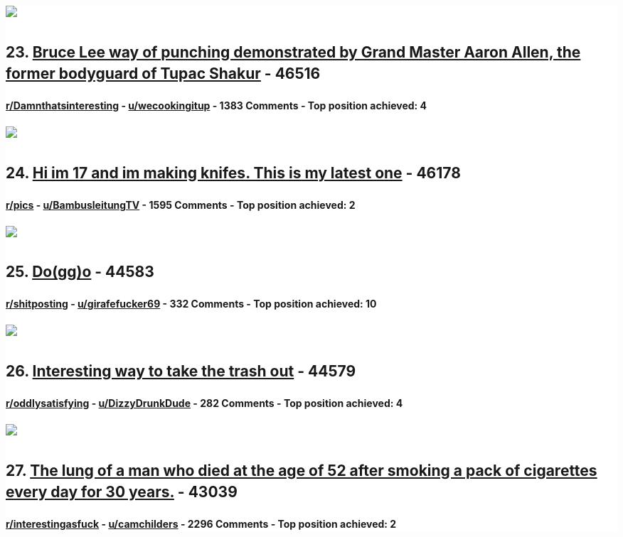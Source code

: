 <a href="https://i.redd.it/sgshnpnq5ue81.gif"><img src="https://a.thumbs.redditmedia.com/d4HmoFrQr7l1icCZ3S1D5FV-Lkrekg2YGm4xBdDC7K0.jpg"></img></a>

## 23. [Bruce Lee way of punching demonstrated by Grand Master Aaron Allen, the former bodyguard of Tupac Shakur](http://reddit.com/r/Damnthatsinteresting/comments/sgcog7/bruce_lee_way_of_punching_demonstrated_by_grand/) - 46516
#### [r/Damnthatsinteresting](http://reddit.com/r/Damnthatsinteresting) - [u/wecookingitup](http://reddit.com/u/wecookingitup) - 1383 Comments - Top position achieved: 4

<a href="https://v.redd.it/iyjep504pue81"><img src="https://b.thumbs.redditmedia.com/toSa4sijQwoS88tBSz6PxMvv_thBk0SQ5AfonjThmew.jpg"></img></a>

## 24. [Hi im 17 and im making knifes. This is my latest one](http://reddit.com/r/pics/comments/sg95ed/hi_im_17_and_im_making_knifes_this_is_my_latest/) - 46178
#### [r/pics](http://reddit.com/r/pics) - [u/BambusleitungTV](http://reddit.com/u/BambusleitungTV) - 1595 Comments - Top position achieved: 2

<a href="https://i.redd.it/vjxkgd81ute81.jpg"><img src="https://a.thumbs.redditmedia.com/cgFB0J8ucZBneUe-K3zcshSqp3iHN_K6e1GhicwfNb0.jpg"></img></a>

## 25. [Do(gg)o](http://reddit.com/r/shitposting/comments/sgd2a6/doggo/) - 44583
#### [r/shitposting](http://reddit.com/r/shitposting) - [u/girafefucker69](http://reddit.com/u/girafefucker69) - 332 Comments - Top position achieved: 10

<a href="https://i.redd.it/61yfb2twsue81.jpg"><img src="https://b.thumbs.redditmedia.com/iauD075IKzN065eyxbY64-7KxcxOPZsCXIaxI51qAvc.jpg"></img></a>

## 26. [Interesting way to take the trash out](http://reddit.com/r/oddlysatisfying/comments/sgeixx/interesting_way_to_take_the_trash_out/) - 44579
#### [r/oddlysatisfying](http://reddit.com/r/oddlysatisfying) - [u/DizzyDrunkDude](http://reddit.com/u/DizzyDrunkDude) - 282 Comments - Top position achieved: 4

<a href="https://i.imgur.com/sBN26WG.gifv"><img src="https://a.thumbs.redditmedia.com/7uryJR8OEEN7p1HyXWMgvHSyQRg9rpXP0EWvY8NCJ00.jpg"></img></a>

## 27. [The lung of a man who died at the age of 52 after smoking a pack of cigarettes every day for 30 years.](http://reddit.com/r/interestingasfuck/comments/sg3pu9/the_lung_of_a_man_who_died_at_the_age_of_52_after/) - 43039
#### [r/interestingasfuck](http://reddit.com/r/interestingasfuck) - [u/camchilders](http://reddit.com/u/camchilders) - 2296 Comments - Top position achieved: 2
